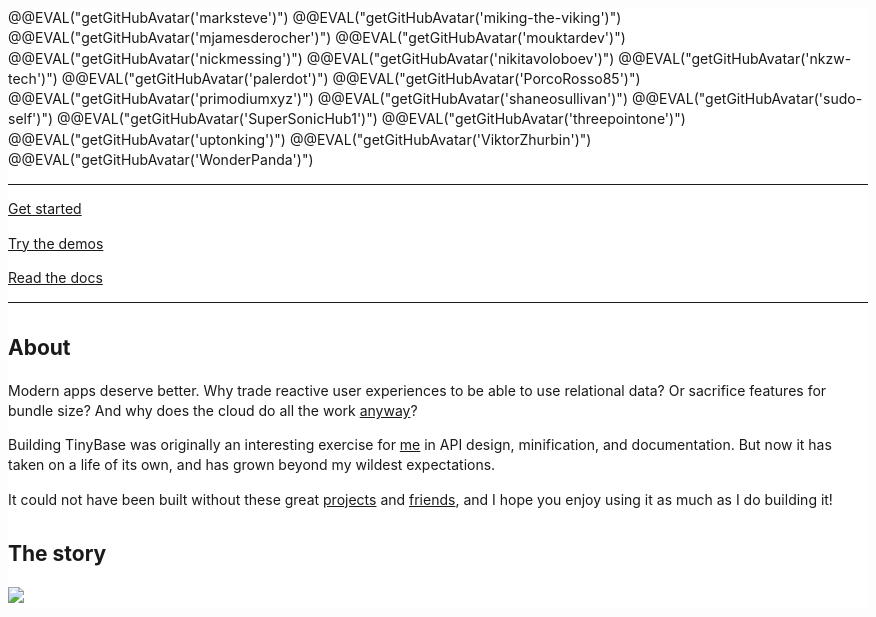 @@EVAL("getGitHubAvatar('marksteve')")
@@EVAL("getGitHubAvatar('miking-the-viking')")
@@EVAL("getGitHubAvatar('mjamesderocher')")
@@EVAL("getGitHubAvatar('mouktardev')")
@@EVAL("getGitHubAvatar('nickmessing')")
@@EVAL("getGitHubAvatar('nikitavoloboev')")
@@EVAL("getGitHubAvatar('nkzw-tech')")
@@EVAL("getGitHubAvatar('palerdot')")
@@EVAL("getGitHubAvatar('PorcoRosso85')")
@@EVAL("getGitHubAvatar('primodiumxyz')")
@@EVAL("getGitHubAvatar('shaneosullivan')")
@@EVAL("getGitHubAvatar('sudo-self')")
@@EVAL("getGitHubAvatar('SuperSonicHub1')")
@@EVAL("getGitHubAvatar('threepointone')")
@@EVAL("getGitHubAvatar('uptonking')")
@@EVAL("getGitHubAvatar('ViktorZhurbin')")
@@EVAL("getGitHubAvatar('WonderPanda')")
</section>

---

<a class='start' href='/guides/the-basics/getting-started/'>Get started</a>

<a href='/demos/'>Try the demos</a>

<a href='/api/store/interfaces/store/store/'>Read the docs</a>

---

<section id="about">
  <h2>About</h2>
  <p>Modern apps deserve better. Why trade reactive user experiences to be able
  to use relational data? Or sacrifice features for bundle size? And why does 
  the cloud do all the work 
  <a href='https://localfirstweb.dev/' target='_blank'>anyway</a>?</p>

  <p>Building TinyBase was originally an interesting exercise for <a rel="me"
  href="https://tripleodeon.com">me</a> in API design, minification, and
  documentation. But now it has taken on a life of its own, and has grown
  beyond my wildest expectations.</p>

  <p>It could not have been built without these great
  <a href='/guides/how-tinybase-is-built/credits/#giants'>projects</a> and
  <a href='/guides/how-tinybase-is-built/credits/#and-friends'>friends</a>, and 
  I hope you enjoy using it as much as I do building it!</p>
</section>

<section id="story">
  <h2>The story</h2>
  <a href='https://youtu.be/hXL7OkW-Prk?t=1232' target='_blank'>
    <img src="/youtube.webp">
  </a>
</section>
